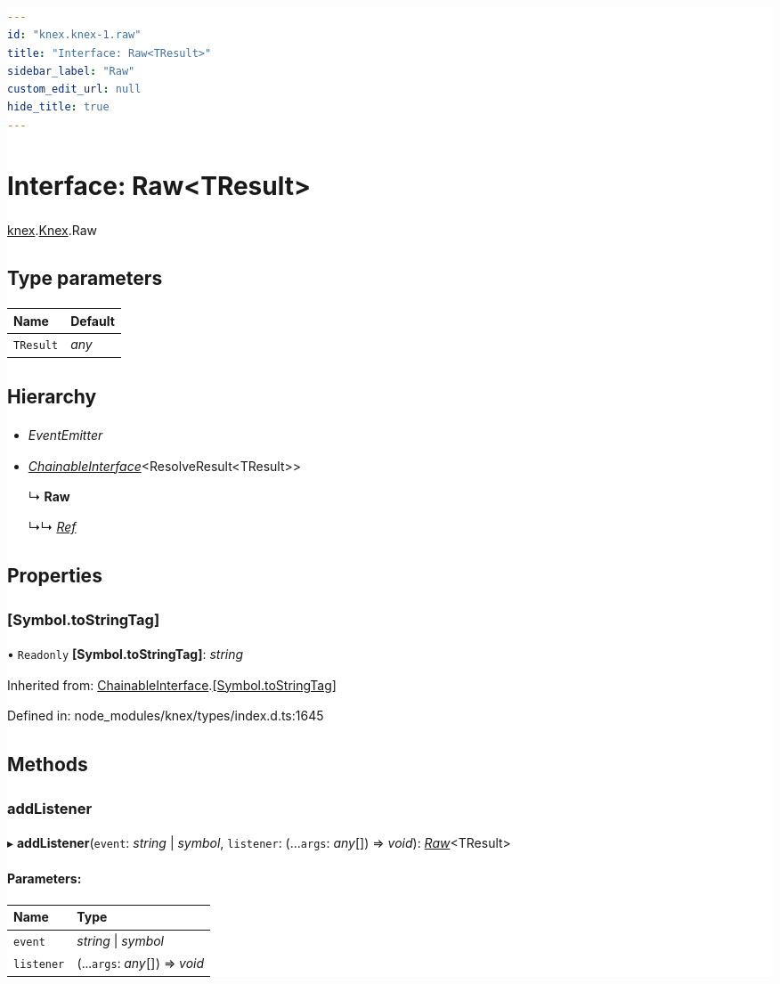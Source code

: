 ```yaml
---
id: "knex.knex-1.raw"
title: "Interface: Raw<TResult>"
sidebar_label: "Raw"
custom_edit_url: null
hide_title: true
---
```


# Interface: Raw<TResult\>

[knex](../modules/knex.md).[Knex](../modules/knex.knex-1.md).Raw

## Type parameters

Name | Default |
:------ | :------ |
`TResult` | *any* |

## Hierarchy

* *EventEmitter*

* [*ChainableInterface*](knex.knex-1.chainableinterface.md)<ResolveResult<TResult\>\>

  ↳ **Raw**

  ↳↳ [*Ref*](knex.knex-1.ref.md)

## Properties

### [Symbol.toStringTag]

• `Readonly` **[Symbol.toStringTag]**: *string*

Inherited from: [ChainableInterface](knex.knex-1.chainableinterface.md).[[Symbol.toStringTag]](knex.knex-1.chainableinterface.md#[symbol.tostringtag])

Defined in: node_modules/knex/types/index.d.ts:1645

## Methods

### addListener

▸ **addListener**(`event`: *string* \| *symbol*, `listener`: (...`args`: *any*[]) => *void*): [*Raw*](knex.knex-1.raw.md)<TResult\>

#### Parameters:

Name | Type |
:------ | :------ |
`event` | *string* \| *symbol* |
`listener` | (...`args`: *any*[]) => *void* |

